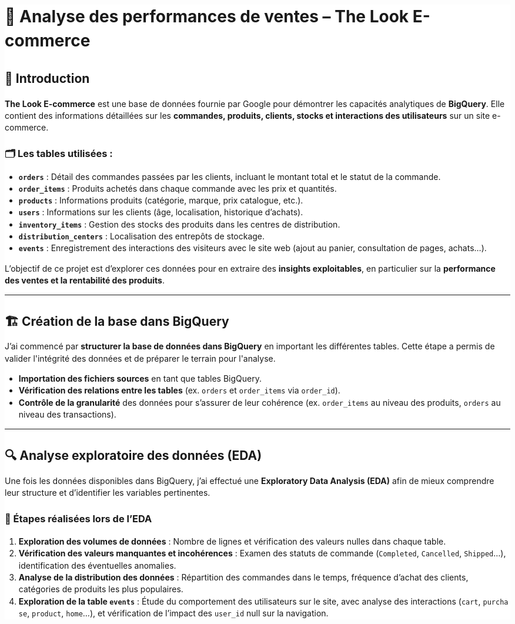 # 📝 Analyse des performances de ventes – The Look E-commerce  

## 📌 Introduction  

**The Look E-commerce** est une base de données fournie par Google pour démontrer les capacités analytiques de **BigQuery**. Elle contient des informations détaillées sur les **commandes, produits, clients, stocks et interactions des utilisateurs** sur un site e-commerce.  

### 🗂️ Les tables utilisées :  

- **`orders`** : Détail des commandes passées par les clients, incluant le montant total et le statut de la commande.  
- **`order_items`** : Produits achetés dans chaque commande avec les prix et quantités.  
- **`products`** : Informations produits (catégorie, marque, prix catalogue, etc.).  
- **`users`** : Informations sur les clients (âge, localisation, historique d’achats).  
- **`inventory_items`** : Gestion des stocks des produits dans les centres de distribution.  
- **`distribution_centers`** : Localisation des entrepôts de stockage.  
- **`events`** : Enregistrement des interactions des visiteurs avec le site web (ajout au panier, consultation de pages, achats…).  

L’objectif de ce projet est d’explorer ces données pour en extraire des **insights exploitables**, en particulier sur la **performance des ventes et la rentabilité des produits**.  

---

## 🏗️ Création de la base dans BigQuery  

J’ai commencé par **structurer la base de données dans BigQuery** en important les différentes tables. Cette étape a permis de valider l'intégrité des données et de préparer le terrain pour l'analyse.  

- **Importation des fichiers sources** en tant que tables BigQuery.  
- **Vérification des relations entre les tables** (ex. `orders` et `order_items` via `order_id`).  
- **Contrôle de la granularité** des données pour s’assurer de leur cohérence (ex. `order_items` au niveau des produits, `orders` au niveau des transactions).  

---

## 🔍 Analyse exploratoire des données (EDA)  

Une fois les données disponibles dans BigQuery, j’ai effectué une **Exploratory Data Analysis (EDA)** afin de mieux comprendre leur structure et d’identifier les variables pertinentes.  

### 📌 Étapes réalisées lors de l’EDA  

1. **Exploration des volumes de données** : Nombre de lignes et vérification des valeurs nulles dans chaque table.  
2. **Vérification des valeurs manquantes et incohérences** : Examen des statuts de commande (`Completed`, `Cancelled`, `Shipped`…), identification des éventuelles anomalies.  
3. **Analyse de la distribution des données** : Répartition des commandes dans le temps, fréquence d’achat des clients, catégories de produits les plus populaires.  
4. **Exploration de la table `events`** : Étude du comportement des utilisateurs sur le site, avec analyse des interactions (`cart`, `purchase`, `product`, `home`…), et vérification de l’impact des `user_id` null sur la navigation.  
